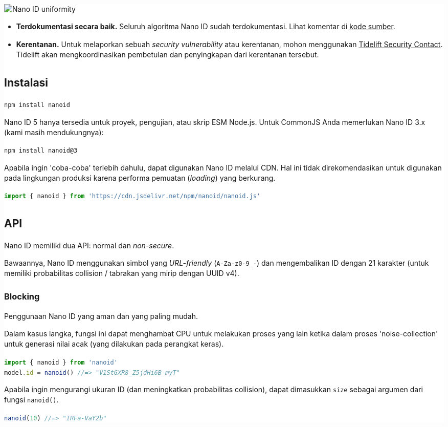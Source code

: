   <img src="img/distribution.png" alt="Nano ID uniformity"
    width="340" height="135">

- **Terdokumentasi secara baik.** Seluruh algoritma Nano ID sudah terdokumentasi. Lihat komentar di [kode sumber](https://github.com/ai/nanoid/blob/main/index.js).

- **Kerentanan.** Untuk melaporkan sebuah _security vulnerability_ atau kerentanan, mohon menggunakan [Tidelift Security Contact](https://tidelift.com/security). Tidelift akan mengkoordinasikan pembetulan dan penyingkapan dari kerentanan tersebut.


## Instalasi

```bash
npm install nanoid
```

Nano ID 5 hanya tersedia untuk proyek, pengujian, atau skrip ESM Node.js.
Untuk CommonJS Anda memerlukan Nano ID 3.x (kami masih mendukungnya):

```bash
npm install nanoid@3
```

Apabila ingin 'coba-coba' terlebih dahulu, dapat digunakan Nano ID melalui CDN. Hal ini tidak direkomendasikan untuk digunakan pada lingkungan produksi karena performa pemuatan (_loading_) yang berkurang.

```js
import { nanoid } from 'https://cdn.jsdelivr.net/npm/nanoid/nanoid.js'
```


## API

Nano ID memiliki dua API: normal dan _non-secure_.

Bawaannya, Nano ID menggunakan simbol yang _URL-friendly_ (`A-Za-z0-9_-`) dan mengembalikan ID dengan 21 karakter (untuk memiliki probabilitas collision / tabrakan yang mirip dengan UUID v4).


### Blocking

Penggunaan Nano ID yang aman dan yang paling mudah.

Dalam kasus langka, fungsi ini dapat menghambat CPU untuk melakukan proses yang lain ketika dalam proses 'noise-collection' untuk generasi nilai acak (yang dilakukan pada perangkat keras).

```js
import { nanoid } from 'nanoid'
model.id = nanoid() //=> "V1StGXR8_Z5jdHi6B-myT"
```

Apabila ingin mengurangi ukuran ID (dan meningkatkan probabilitas collision), dapat dimasukkan `size` sebagai argumen dari fungsi `nanoid()`.

```js
nanoid(10) //=> "IRFa-VaY2b"
```
